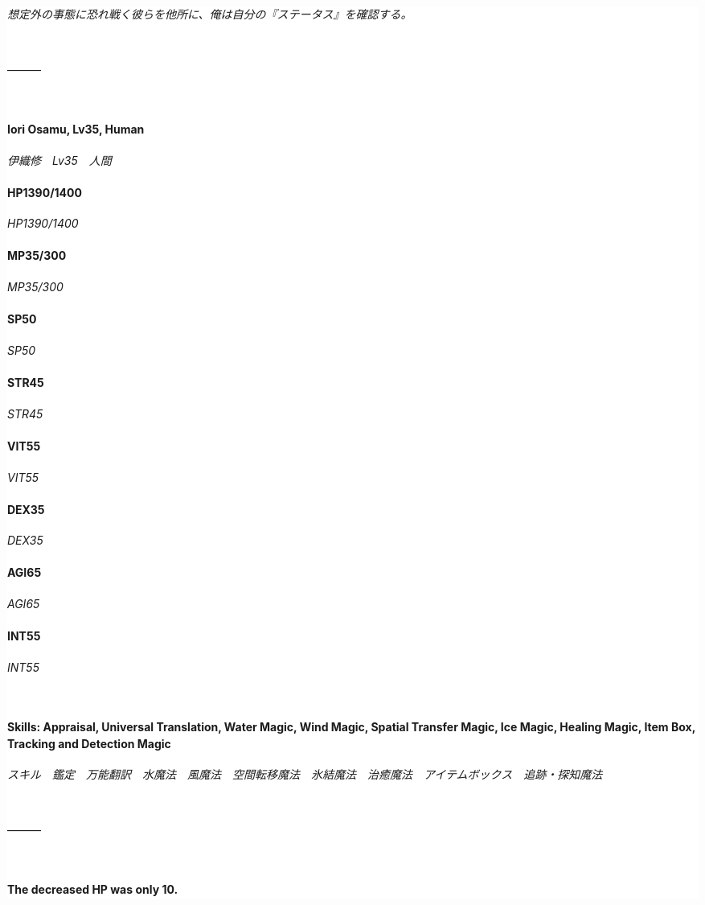 *想定外の事態に恐れ戦く彼らを他所に、俺は自分の『ステータス』を確認する。*

&nbsp;

―――

&nbsp;

#### Iori Osamu, Lv35, Human

*伊織修　Lv35　人間*

#### HP1390/1400

*HP1390/1400*

#### MP35/300

*MP35/300*

#### SP50

*SP50*

#### STR45

*STR45*

#### VIT55

*VIT55*

#### DEX35

*DEX35*

#### AGI65

*AGI65*

#### INT55

*INT55*

&nbsp;

#### Skills: Appraisal, Universal Translation, Water Magic, Wind Magic, Spatial Transfer Magic, Ice Magic, Healing Magic, Item Box, Tracking and Detection Magic

*スキル　鑑定　万能翻訳　水魔法　風魔法　空間転移魔法　氷結魔法　治癒魔法　アイテムボックス　追跡・探知魔法*

&nbsp;

―――

&nbsp;

#### The decreased HP was only 10.
